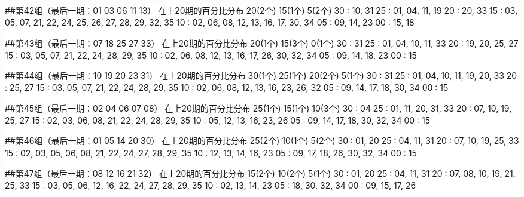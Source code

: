 ##第42组（最后一期：01 03 06 11 13）
在上20期的百分比分布 20(2个) 15(1个) 5(2个)
30 : 10, 31
25 : 01, 04, 11, 19
20 : 20, 33
15 : 03, 05, 07, 21, 22, 24, 25, 26, 27, 28, 29, 32, 35
10 : 02, 06, 08, 12, 13, 16, 17, 30, 34
05 : 09, 14, 23
00 : 15, 18

##第43组（最后一期：07 18 25 27 33）
在上20期的百分比分布 20(1个) 15(3个) 0(1个)
30 : 31
25 : 01, 04, 10, 11, 33
20 : 19, 20, 25, 27
15 : 03, 05, 07, 21, 22, 24, 28, 29, 35
10 : 02, 06, 08, 12, 13, 16, 17, 26, 30, 32, 34
05 : 09, 14, 18, 23
00 : 15

##第44组（最后一期：10 19 20 23 31）
在上20期的百分比分布 30(1个) 25(1个) 20(2个) 5(1个)
30 : 31
25 : 01, 04, 10, 11, 19, 20, 33
20 : 25, 27
15 : 03, 05, 07, 21, 22, 24, 28, 29, 35
10 : 02, 06, 08, 12, 13, 16, 23, 26, 32
05 : 09, 14, 17, 18, 30, 34
00 : 15

##第45组（最后一期：02 04 06 07 08）
在上20期的百分比分布 25(1个) 15(1个) 10(3个)
30 : 04
25 : 01, 11, 20, 31, 33
20 : 07, 10, 19, 25, 27
15 : 02, 03, 06, 08, 21, 22, 24, 28, 29, 35
10 : 05, 12, 13, 16, 23, 26
05 : 09, 14, 17, 18, 30, 32, 34
00 : 15

##第46组（最后一期：01 05 14 20 30）
在上20期的百分比分布 25(2个) 10(1个) 5(2个)
30 : 01, 20
25 : 04, 11, 31
20 : 07, 10, 19, 25, 33
15 : 02, 03, 05, 06, 08, 21, 22, 24, 27, 28, 29, 35
10 : 12, 13, 14, 16, 23
05 : 09, 17, 18, 26, 30, 32, 34
00 : 15

##第47组（最后一期：08 12 16 21 32）
在上20期的百分比分布 15(2个) 10(2个) 5(1个)
30 : 01, 20
25 : 04, 11, 31
20 : 07, 08, 10, 19, 21, 25, 33
15 : 03, 05, 06, 12, 16, 22, 24, 27, 28, 29, 35
10 : 02, 13, 14, 23
05 : 18, 30, 32, 34
00 : 09, 15, 17, 26

